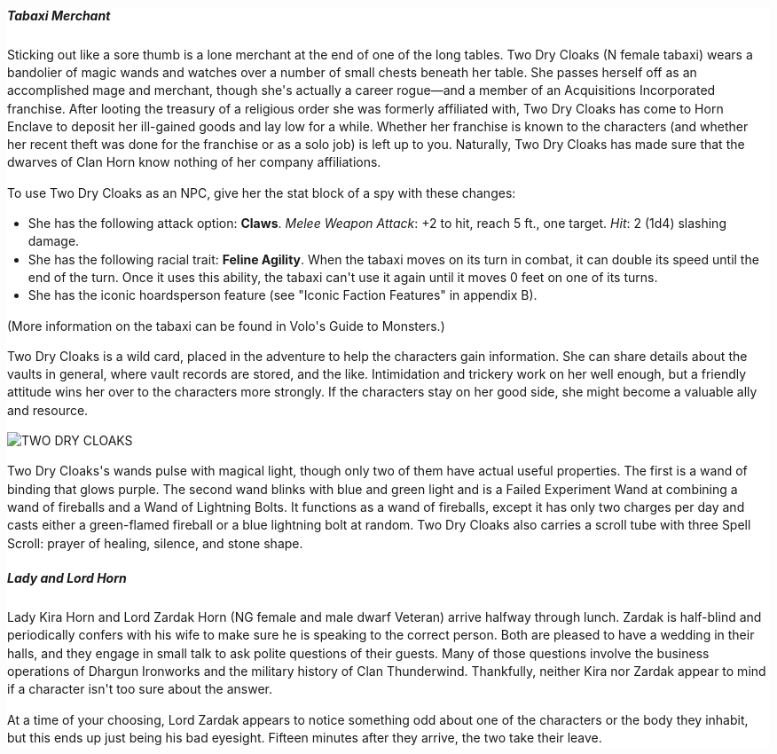 ##### Tabaxi Merchant

Sticking out like a sore thumb is a lone merchant at the end of one of the long tables. Two Dry Cloaks (N female tabaxi) wears a bandolier of magic wands and watches over a number of small chests beneath her table. She passes herself off as an accomplished mage and merchant, though she's actually a career rogue—and a member of an Acquisitions Incorporated franchise. After looting the treasury of a religious order she was formerly affiliated with, Two Dry Cloaks has come to Horn Enclave to deposit her ill-gained goods and lay low for a while. Whether her franchise is known to the characters (and whether her recent theft was done for the franchise or as a solo job) is left up to you. Naturally, Two Dry Cloaks has made sure that the dwarves of Clan Horn know nothing of her company affiliations.

To use Two Dry Cloaks as an NPC, give her the stat block of a spy with these changes:

- She has the following attack option: **Claws**. _Melee Weapon Attack_: +2 to hit, reach 5 ft., one target. _Hit_: 2 (<wc-roll>1d4</wc-roll>) slashing damage.
- She has the following racial trait: **Feline Agility**. When the tabaxi moves on its turn in combat, it can double its speed until the end of the turn. Once it uses this ability, the tabaxi can't use it again until it moves 0 feet on one of its turns.
- She has the iconic hoardsperson feature (see "Iconic Faction Features" in appendix B).

(More information on the tabaxi can be found in Volo's Guide to Monsters.)

Two Dry Cloaks is a wild card, placed in the adventure to help the characters gain information. She can share details about the vaults in general, where vault records are stored, and the like. <wc-fetch type="skill">Intimidation</wc-fetch> and trickery work on her well enough, but a friendly attitude wins her over to the characters more strongly. If the characters stay on her good side, she might become a valuable ally and resource.

![TWO DRY CLOAKS](adventure/OoW/083-04-40.png)

Two Dry Cloaks's wands pulse with magical light, though only two of them have actual useful properties. The first is a <wc-fetch type="item">wand of binding</wc-fetch> that glows purple. The second wand blinks with blue and green light and is a <wc-fetch type="item">Failed Experiment Wand</wc-fetch> at combining a <wc-fetch type="item">wand of fireballs</wc-fetch> and a <wc-fetch type="item">Wand of Lightning Bolts</wc-fetch>. It functions as a <wc-fetch type="item">wand of fireballs</wc-fetch>, except it has only two charges per day and casts either a green-flamed <wc-fetch type="spell">fireball</wc-fetch> or a blue <wc-fetch type="spell">lightning bolt</wc-fetch> at random. Two Dry Cloaks also carries a scroll tube with three <wc-fetch type="item">Spell Scroll</wc-fetch>: <wc-fetch type="spell">prayer of healing</wc-fetch>, <wc-fetch type="spell">silence</wc-fetch>, and <wc-fetch type="spell">stone shape</wc-fetch>.

##### Lady and Lord Horn

Lady Kira Horn and Lord Zardak Horn (NG female and male dwarf Veteran) arrive halfway through lunch. Zardak is half-blind and periodically confers with his wife to make sure he is speaking to the correct person. Both are pleased to have a wedding in their halls, and they engage in small talk to ask polite questions of their guests. Many of those questions involve the business operations of Dhargun Ironworks and the military history of Clan Thunderwind. Thankfully, neither Kira nor Zardak appear to mind if a character isn't too sure about the answer.

At a time of your choosing, Lord Zardak appears to notice something odd about one of the characters or the body they inhabit, but this ends up just being his bad eyesight. Fifteen minutes after they arrive, the two take their leave.
